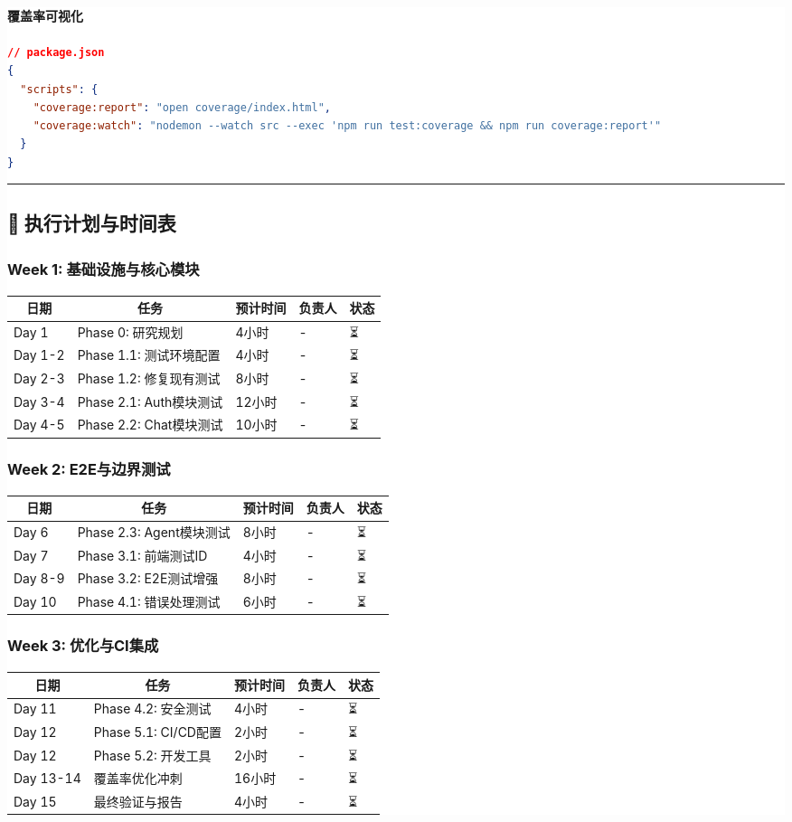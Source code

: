 #### 覆盖率可视化
```json
// package.json
{
  "scripts": {
    "coverage:report": "open coverage/index.html",
    "coverage:watch": "nodemon --watch src --exec 'npm run test:coverage && npm run coverage:report'"
  }
}
```

---

## 🎯 执行计划与时间表

### Week 1: 基础设施与核心模块

| 日期 | 任务 | 预计时间 | 负责人 | 状态 |
|------|------|---------|--------|------|
| Day 1 | Phase 0: 研究规划 | 4小时 | - | ⏳ |
| Day 1-2 | Phase 1.1: 测试环境配置 | 4小时 | - | ⏳ |
| Day 2-3 | Phase 1.2: 修复现有测试 | 8小时 | - | ⏳ |
| Day 3-4 | Phase 2.1: Auth模块测试 | 12小时 | - | ⏳ |
| Day 4-5 | Phase 2.2: Chat模块测试 | 10小时 | - | ⏳ |

### Week 2: E2E与边界测试

| 日期 | 任务 | 预计时间 | 负责人 | 状态 |
|------|------|---------|--------|------|
| Day 6 | Phase 2.3: Agent模块测试 | 8小时 | - | ⏳ |
| Day 7 | Phase 3.1: 前端测试ID | 4小时 | - | ⏳ |
| Day 8-9 | Phase 3.2: E2E测试增强 | 8小时 | - | ⏳ |
| Day 10 | Phase 4.1: 错误处理测试 | 6小时 | - | ⏳ |

### Week 3: 优化与CI集成

| 日期 | 任务 | 预计时间 | 负责人 | 状态 |
|------|------|---------|--------|------|
| Day 11 | Phase 4.2: 安全测试 | 4小时 | - | ⏳ |
| Day 12 | Phase 5.1: CI/CD配置 | 2小时 | - | ⏳ |
| Day 12 | Phase 5.2: 开发工具 | 2小时 | - | ⏳ |
| Day 13-14 | 覆盖率优化冲刺 | 16小时 | - | ⏳ |
| Day 15 | 最终验证与报告 | 4小时 | - | ⏳ |
